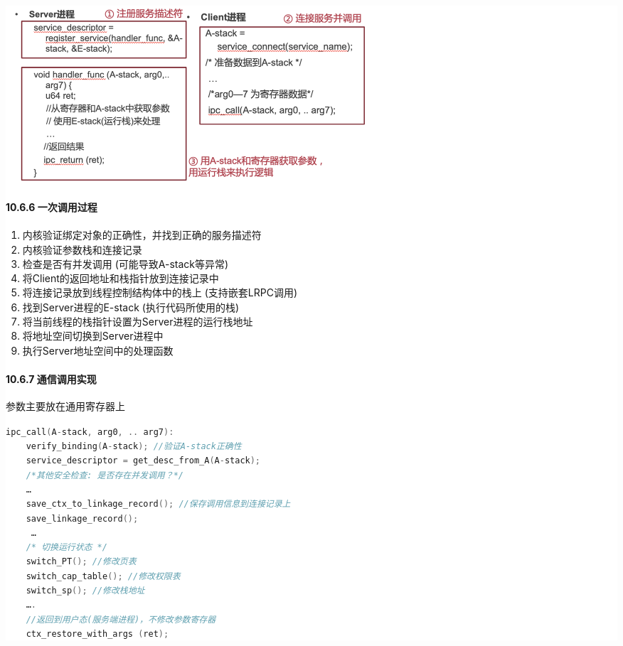 <img src="assets/image-20230604202655893.png" alt="image-20230604202655893" style="zoom:50%;" />

#### 10.6.6 一次调用过程

1. 内核验证绑定对象的正确性，并找到正确的服务描述符
2. 内核验证参数栈和连接记录
3. 检查是否有并发调用 (可能导致A-stack等异常)
4. 将Client的返回地址和栈指针放到连接记录中
5. 将连接记录放到线程控制结构体中的栈上 (支持嵌套LRPC调用)
6. 找到Server进程的E-stack (执行代码所使用的栈)
7. 将当前线程的栈指针设置为Server进程的运行栈地址
8. 将地址空间切换到Server进程中
9. 执行Server地址空间中的处理函数

#### 10.6.7 通信调用实现

参数主要放在通用寄存器上

```c
ipc_call(A-stack, arg0, .. arg7):
    verify_binding(A-stack); //验证A-stack正确性 
    service_descriptor = get_desc_from_A(A-stack);
    /*其他安全检查: 是否存在并发调用？*/
    …
    save_ctx_to_linkage_record(); //保存调用信息到连接记录上
    save_linkage_record();
     …
    /* 切换运行状态 */
    switch_PT(); //修改页表
    switch_cap_table(); //修改权限表
    switch_sp(); //修改栈地址
    ….    
    //返回到用户态(服务端进程)，不修改参数寄存器
    ctx_restore_with_args (ret);
```
